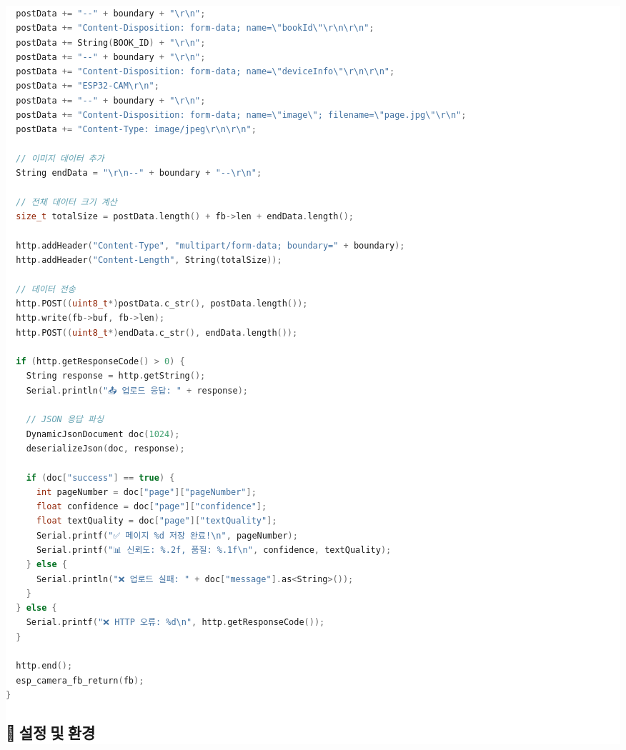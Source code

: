 ```cpp
  postData += "--" + boundary + "\r\n";
  postData += "Content-Disposition: form-data; name=\"bookId\"\r\n\r\n";
  postData += String(BOOK_ID) + "\r\n";
  postData += "--" + boundary + "\r\n";
  postData += "Content-Disposition: form-data; name=\"deviceInfo\"\r\n\r\n";
  postData += "ESP32-CAM\r\n";
  postData += "--" + boundary + "\r\n";
  postData += "Content-Disposition: form-data; name=\"image\"; filename=\"page.jpg\"\r\n";
  postData += "Content-Type: image/jpeg\r\n\r\n";
  
  // 이미지 데이터 추가
  String endData = "\r\n--" + boundary + "--\r\n";
  
  // 전체 데이터 크기 계산
  size_t totalSize = postData.length() + fb->len + endData.length();
  
  http.addHeader("Content-Type", "multipart/form-data; boundary=" + boundary);
  http.addHeader("Content-Length", String(totalSize));
  
  // 데이터 전송
  http.POST((uint8_t*)postData.c_str(), postData.length());
  http.write(fb->buf, fb->len);
  http.POST((uint8_t*)endData.c_str(), endData.length());
  
  if (http.getResponseCode() > 0) {
    String response = http.getString();
    Serial.println("📤 업로드 응답: " + response);
    
    // JSON 응답 파싱
    DynamicJsonDocument doc(1024);
    deserializeJson(doc, response);
    
    if (doc["success"] == true) {
      int pageNumber = doc["page"]["pageNumber"];
      float confidence = doc["page"]["confidence"];
      float textQuality = doc["page"]["textQuality"];
      Serial.printf("✅ 페이지 %d 저장 완료!\n", pageNumber);
      Serial.printf("📊 신뢰도: %.2f, 품질: %.1f\n", confidence, textQuality);
    } else {
      Serial.println("❌ 업로드 실패: " + doc["message"].as<String>());
    }
  } else {
    Serial.printf("❌ HTTP 오류: %d\n", http.getResponseCode());
  }
  
  http.end();
  esp_camera_fb_return(fb);
}
```

## 🔧 설정 및 환경
